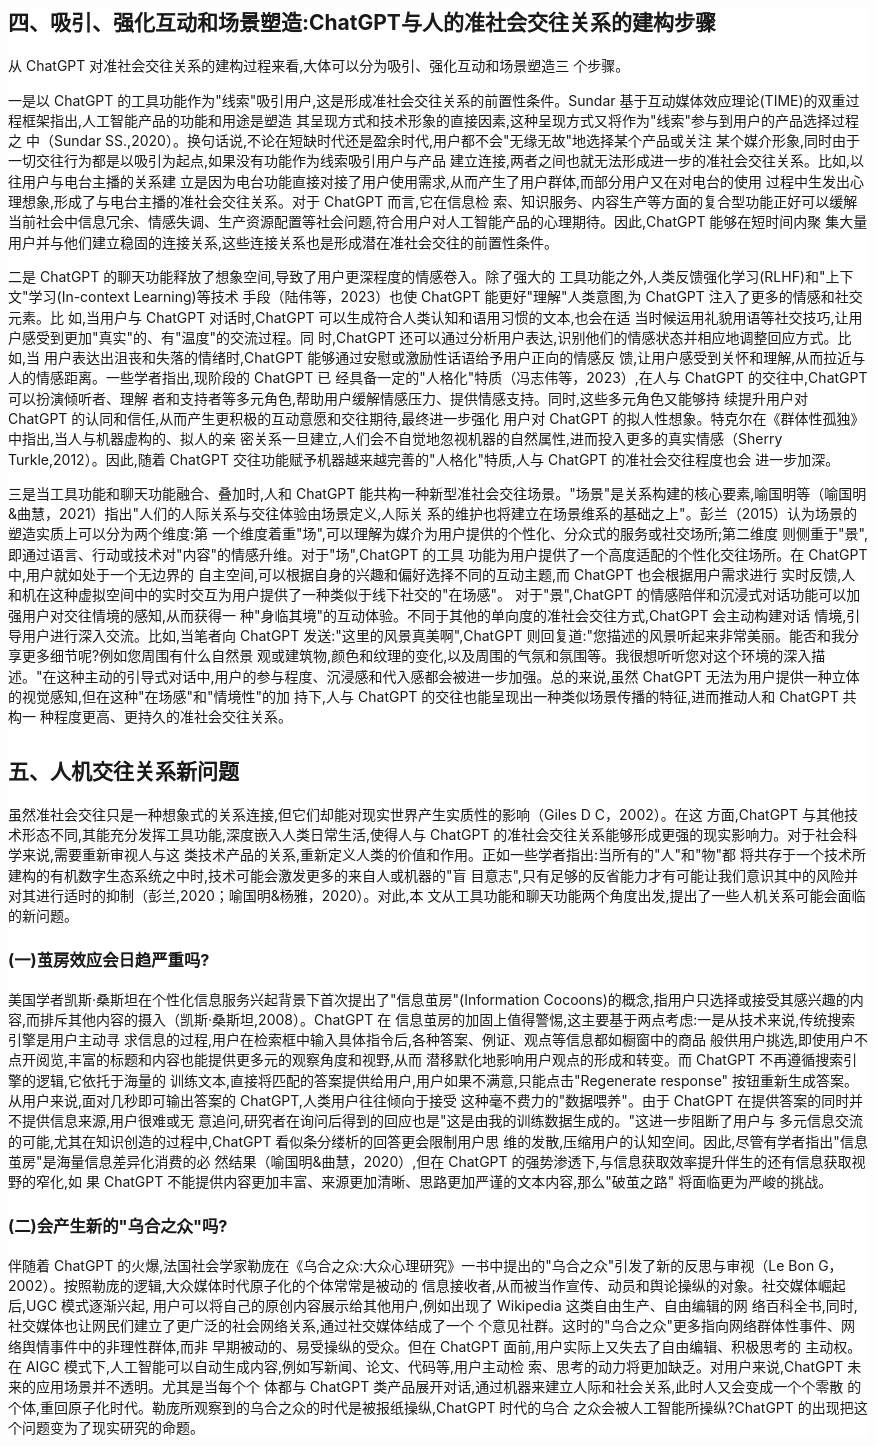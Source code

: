 ## 四、吸引、强化互动和场景塑造:ChatGPT与人的准社会交往关系的建构步骤

从 ChatGPT 对准社会交往关系的建构过程来看,大体可以分为吸引、强化互动和场景塑造三 个步骤。

一是以 ChatGPT 的工具功能作为"线索"吸引用户,这是形成准社会交往关系的前置性条件。Sundar 基于互动媒体效应理论(TIME)的双重过程框架指出,人工智能产品的功能和用途是塑造 其呈现方式和技术形象的直接因素,这种呈现方式又将作为"线索"参与到用户的产品选择过程之 中（Sundar	SS.,2020）。换句话说,不论在短缺时代还是盈余时代,用户都不会"无缘无故"地选择某个产品或关注 某个媒介形象,同时由于一切交往行为都是以吸引为起点,如果没有功能作为线索吸引用户与产品 建立连接,两者之间也就无法形成进一步的准社会交往关系。比如,以往用户与电台主播的关系建 立是因为电台功能直接对接了用户使用需求,从而产生了用户群体,而部分用户又在对电台的使用 过程中生发出心理想象,形成了与电台主播的准社会交往关系。对于 ChatGPT 而言,它在信息检 索、知识服务、内容生产等方面的复合型功能正好可以缓解当前社会中信息冗余、情感失调、生产资源配置等社会问题,符合用户对人工智能产品的心理期待。因此,ChatGPT 能够在短时间内聚 集大量用户并与他们建立稳固的连接关系,这些连接关系也是形成潜在准社会交往的前置性条件。

二是 ChatGPT 的聊天功能释放了想象空间,导致了用户更深程度的情感卷入。除了强大的 工具功能之外,人类反馈强化学习(RLHF)和"上下文"学习(In-context Learning)等技术 手段（陆伟等，2023）也使 ChatGPT 能更好"理解"人类意图,为 ChatGPT 注入了更多的情感和社交元素。比 如,当用户与 ChatGPT 对话时,ChatGPT 可以生成符合人类认知和语用习惯的文本,也会在适 当时候运用礼貌用语等社交技巧,让用户感受到更加"真实"的、有"温度"的交流过程。同 时,ChatGPT 还可以通过分析用户表达,识别他们的情感状态并相应地调整回应方式。比如,当 用户表达出沮丧和失落的情绪时,ChatGPT 能够通过安慰或激励性话语给予用户正向的情感反 馈,让用户感受到关怀和理解,从而拉近与人的情感距离。一些学者指出,现阶段的 ChatGPT 已 经具备一定的"人格化"特质（冯志伟等，2023）,在人与 ChatGPT 的交往中,ChatGPT 可以扮演倾听者、理解 者和支持者等多元角色,帮助用户缓解情感压力、提供情感支持。同时,这些多元角色又能够持 续提升用户对 ChatGPT 的认同和信任,从而产生更积极的互动意愿和交往期待,最终进一步强化 用户对 ChatGPT 的拟人性想象。特克尔在《群体性孤独》中指出,当人与机器虚构的、拟人的亲 密关系一旦建立,人们会不自觉地忽视机器的自然属性,进而投入更多的真实情感（Sherry Turkle,2012）。因此,随着 ChatGPT 交往功能赋予机器越来越完善的"人格化"特质,人与 ChatGPT 的准社会交往程度也会 进一步加深。

三是当工具功能和聊天功能融合、叠加时,人和 ChatGPT 能共构一种新型准社会交往场景。"场景"是关系构建的核心要素,喻国明等（喻国明&曲慧，2021）指出"人们的人际关系与交往体验由场景定义,人际关 系的维护也将建立在场景维系的基础之上"。彭兰（2015）认为场景的塑造实质上可以分为两个维度:第 一个维度着重"场",可以理解为媒介为用户提供的个性化、分众式的服务或社交场所;第二维度 则侧重于"景",即通过语言、行动或技术对"内容"的情感升维。对于"场",ChatGPT 的工具 功能为用户提供了一个高度适配的个性化交往场所。在 ChatGPT 中,用户就如处于一个无边界的 自主空间,可以根据自身的兴趣和偏好选择不同的互动主题,而 ChatGPT 也会根据用户需求进行 实时反馈,人和机在这种虚拟空间中的实时交互为用户提供了一种类似于线下社交的"在场感"。 对于"景",ChatGPT 的情感陪伴和沉浸式对话功能可以加强用户对交往情境的感知,从而获得一 种"身临其境"的互动体验。不同于其他的单向度的准社会交往方式,ChatGPT 会主动构建对话 情境,引导用户进行深入交流。比如,当笔者向 ChatGPT 发送:"这里的风景真美啊",ChatGPT 则回复道:"您描述的风景听起来非常美丽。能否和我分享更多细节呢?例如您周围有什么自然景 观或建筑物,颜色和纹理的变化,以及周围的气氛和氛围等。我很想听听您对这个环境的深入描 述。"在这种主动的引导式对话中,用户的参与程度、沉浸感和代入感都会被进一步加强。总的来说,虽然 ChatGPT 无法为用户提供一种立体的视觉感知,但在这种"在场感"和"情境性"的加 持下,人与 ChatGPT 的交往也能呈现出一种类似场景传播的特征,进而推动人和 ChatGPT 共构一 种程度更高、更持久的准社会交往关系。

## 五、人机交往关系新问题

虽然准社会交往只是一种想象式的关系连接,但它们却能对现实世界产生实质性的影响（Giles D C，2002）。在这 方面,ChatGPT 与其他技术形态不同,其能充分发挥工具功能,深度嵌入人类日常生活,使得人与 ChatGPT 的准社会交往关系能够形成更强的现实影响力。对于社会科学来说,需要重新审视人与这 类技术产品的关系,重新定义人类的价值和作用。正如一些学者指出:当所有的"人"和"物"都 将共存于一个技术所建构的有机数字生态系统之中时,技术可能会激发更多的来自人或机器的"盲 目意志",只有足够的反省能力才有可能让我们意识其中的风险并对其进行适时的抑制（彭兰,2020；喻国明&杨雅，2020）。对此,本 文从工具功能和聊天功能两个角度出发,提出了一些人机关系可能会面临的新问题。

### (一)茧房效应会日趋严重吗?

美国学者凯斯·桑斯坦在个性化信息服务兴起背景下首次提出了"信息茧房"(Information Cocoons)的概念,指用户只选择或接受其感兴趣的内容,而排斥其他内容的摄入（凯斯·桑斯坦,2008）。ChatGPT 在 信息茧房的加固上值得警惕,这主要基于两点考虑:一是从技术来说,传统搜索引擎是用户主动寻 求信息的过程,用户在检索框中输入具体指令后,各种答案、例证、观点等信息都如橱窗中的商品 般供用户挑选,即使用户不点开阅览,丰富的标题和内容也能提供更多元的观察角度和视野,从而 潜移默化地影响用户观点的形成和转变。而 ChatGPT 不再遵循搜索引擎的逻辑,它依托于海量的 训练文本,直接将匹配的答案提供给用户,用户如果不满意,只能点击"Regenerate response" 按钮重新生成答案。从用户来说,面对几秒即可输出答案的 ChatGPT,人类用户往往倾向于接受 这种毫不费力的"数据喂养"。由于 ChatGPT 在提供答案的同时并不提供信息来源,用户很难或无 意追问,研究者在询问后得到的回应也是"这是由我的训练数据生成的。"这进一步阻断了用户与 多元信息交流的可能,尤其在知识创造的过程中,ChatGPT 看似条分缕析的回答更会限制用户思 维的发散,压缩用户的认知空间。因此,尽管有学者指出"信息茧房"是海量信息差异化消费的必 然结果（喻国明&曲慧，2020）,但在 ChatGPT 的强势渗透下,与信息获取效率提升伴生的还有信息获取视野的窄化,如 果 ChatGPT 不能提供内容更加丰富、来源更加清晰、思路更加严谨的文本内容,那么"破茧之路" 将面临更为严峻的挑战。

### (二)会产生新的"乌合之众"吗?

伴随着 ChatGPT 的火爆,法国社会学家勒庞在《乌合之众:大众心理研究》一书中提出的"乌合之众"引发了新的反思与审视（Le Bon G，2002）。按照勒庞的逻辑,大众媒体时代原子化的个体常常是被动的 信息接收者,从而被当作宣传、动员和舆论操纵的对象。社交媒体崛起后,UGC 模式逐渐兴起, 用户可以将自己的原创内容展示给其他用户,例如出现了 Wikipedia 这类自由生产、自由编辑的网 络百科全书,同时,社交媒体也让网民们建立了更广泛的社会网络关系,通过社交媒体结成了一个 个意见社群。这时的"乌合之众"更多指向网络群体性事件、网络舆情事件中的非理性群体,而非 早期被动的、易受操纵的受众。但在 ChatGPT 面前,用户实际上又失去了自由编辑、积极思考的 主动权。在 AIGC 模式下,人工智能可以自动生成内容,例如写新闻、论文、代码等,用户主动检 索、思考的动力将更加缺乏。对用户来说,ChatGPT 未来的应用场景并不透明。尤其是当每个个 体都与 ChatGPT 类产品展开对话,通过机器来建立人际和社会关系,此时人又会变成一个个零散 的个体,重回原子化时代。勒庞所观察到的乌合之众的时代是被报纸操纵,ChatGPT 时代的乌合 之众会被人工智能所操纵?ChatGPT 的出现把这个问题变为了现实研究的命题。
